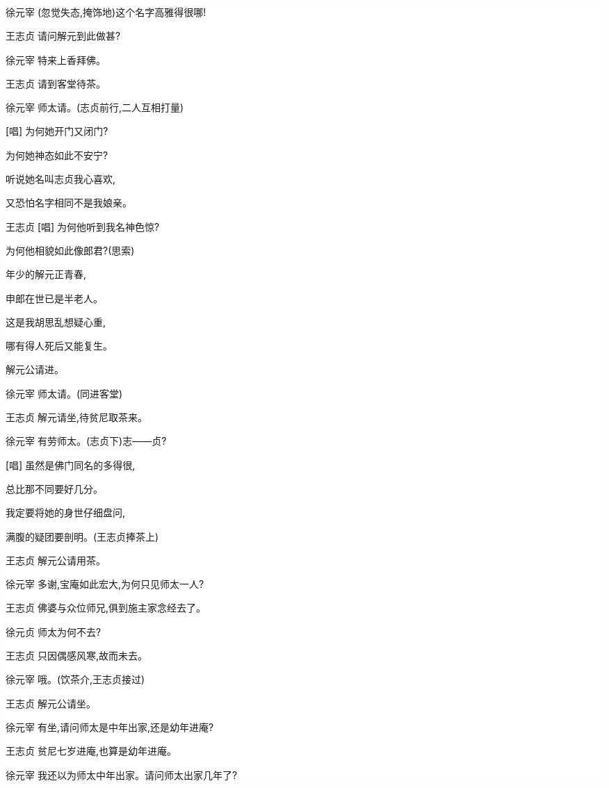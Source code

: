 徐元宰 (忽觉失态,掩饰地)这个名字高雅得很哪!

王志贞 请问解元到此做甚?

徐元宰 特来上香拜佛。

王志贞 请到客堂待茶。

徐元宰 师太请。(志贞前行,二人互相打量)

[唱] 为何她开门又闭门?

为何她神态如此不安宁?

听说她名叫志贞我心喜欢,

又恐怕名字相同不是我娘亲。

王志贞 [唱] 为何他听到我名神色惊?

为何他相貌如此像郎君?(思索)

年少的解元正青春,

申郎在世已是半老人。

这是我胡思乱想疑心重,

哪有得人死后又能复生。

解元公请进。

徐元宰 师太请。(同进客堂)

王志贞 解元请坐,待贫尼取茶来。

徐元宰 有劳师太。(志贞下)志——贞?

[唱] 虽然是佛门同名的多得很,

总比那不同要好几分。

我定要将她的身世仔细盘问,

满腹的疑团要剖明。(王志贞捧茶上)

王志贞 解元公请用茶。

徐元宰 多谢,宝庵如此宏大,为何只见师太一人?

王志贞 佛婆与众位师兄,俱到施主家念经去了。

徐元贞 师太为何不去?

王志贞 只因偶感风寒,故而未去。

徐元宰 哦。(饮茶介,王志贞接过)

王志贞 解元公请坐。

徐元宰 有坐,请问师太是中年出家,还是幼年进庵?

王志贞 贫尼七岁进庵,也算是幼年进庵。

徐元宰 我还以为师太中年出家。请问师太出家几年了?
